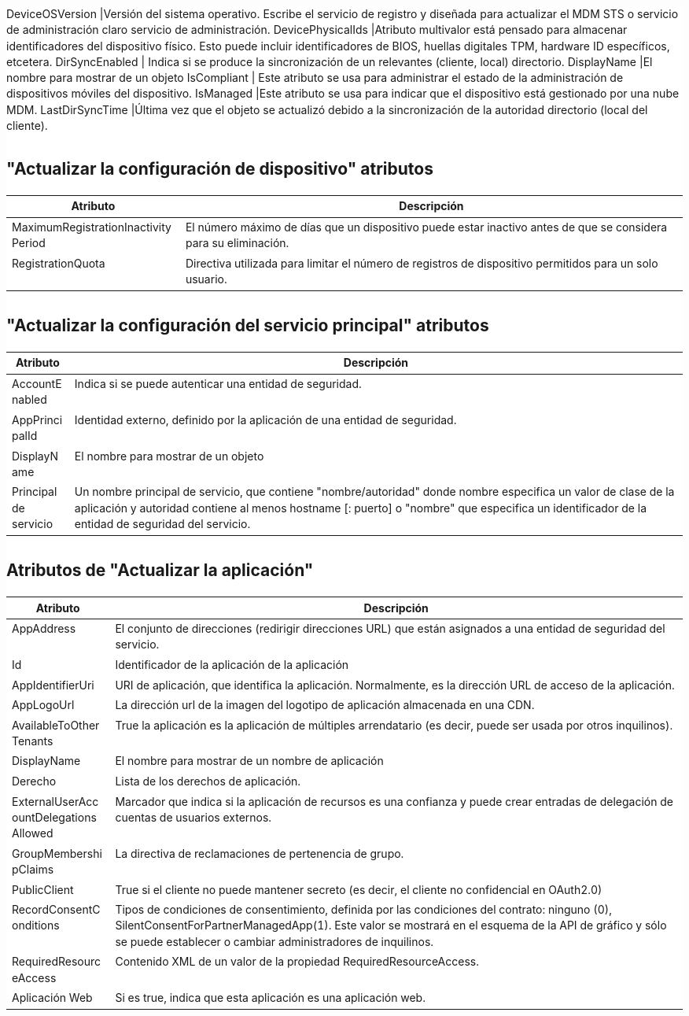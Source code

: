DeviceOSVersion |Versión del sistema operativo. Escribe el servicio de registro y diseñada para actualizar el MDM STS o servicio de administración claro servicio de administración.
DevicePhysicalIds |Atributo multivalor está pensado para almacenar identificadores del dispositivo físico. Esto puede incluir identificadores de BIOS, huellas digitales TPM, hardware ID específicos, etcetera.
DirSyncEnabled | Indica si se produce la sincronización de un relevantes (cliente, local) directorio.
DisplayName |El nombre para mostrar de un objeto
IsCompliant | Este atributo se usa para administrar el estado de la administración de dispositivos móviles del dispositivo.
IsManaged |Este atributo se usa para indicar que el dispositivo está gestionado por una nube MDM.
LastDirSyncTime |Última vez que el objeto se actualizó debido a la sincronización de la autoridad directorio (local del cliente).

## <a name="update-device-configuration-attributes"></a>"Actualizar la configuración de dispositivo" atributos
Atributo                           | Descripción
-------------------------------     | -------------------------------------------------------------------------------------------------------------------------------------------------------
MaximumRegistrationInactivityPeriod |El número máximo de días que un dispositivo puede estar inactivo antes de que se considera para su eliminación.
RegistrationQuota   |Directiva utilizada para limitar el número de registros de dispositivo permitidos para un solo usuario.

## <a name="update-service-principal-configuration-attributes"></a>"Actualizar la configuración del servicio principal" atributos
Atributo                           | Descripción
-------------------------------     | -------------------------------------------------------------------------------------------------------------------------------------------------------
AccountEnabled |Indica si se puede autenticar una entidad de seguridad.
AppPrincipalId | Identidad externo, definido por la aplicación de una entidad de seguridad.
DisplayName |El nombre para mostrar de un objeto
Principal de servicio    | Un nombre principal de servicio, que contiene "nombre/autoridad" donde nombre especifica un valor de clase de la aplicación y autoridad contiene al menos hostname [: puerto] o "nombre" que especifica un identificador de la entidad de seguridad del servicio.

## <a name="update-app-attributes"></a>Atributos de "Actualizar la aplicación"
Atributo                           | Descripción
-------------------------------     | -------------------------------------------------------------------------------------------------------------------------------------------------------
AppAddress |El conjunto de direcciones (redirigir direcciones URL) que están asignados a una entidad de seguridad del servicio.
Id                               |Identificador de la aplicación de la aplicación   
AppIdentifierUri | URI de aplicación, que identifica la aplicación.  Normalmente, es la dirección URL de acceso de la aplicación.
AppLogoUrl |La dirección url de la imagen del logotipo de aplicación almacenada en una CDN.
AvailableToOtherTenants | True la aplicación es la aplicación de múltiples arrendatario (es decir, puede ser usada por otros inquilinos).
DisplayName | El nombre para mostrar de un nombre de aplicación
Derecho |Lista de los derechos de aplicación.
ExternalUserAccountDelegationsAllowed |Marcador que indica si la aplicación de recursos es una confianza y puede crear entradas de delegación de cuentas de usuarios externos.
GroupMembershipClaims |La directiva de reclamaciones de pertenencia de grupo.
PublicClient | True si el cliente no puede mantener secreto (es decir, el cliente no confidencial en OAuth2.0)
RecordConsentConditions | Tipos de condiciones de consentimiento, definida por las condiciones del contrato: ninguno (0), SilentConsentForPartnerManagedApp(1). Este valor se mostrará en el esquema de la API de gráfico y sólo se puede establecer o cambiar administradores de inquilinos.
RequiredResourceAccess |Contenido XML de un valor de la propiedad RequiredResourceAccess.
Aplicación Web |Si es true, indica que esta aplicación es una aplicación web.